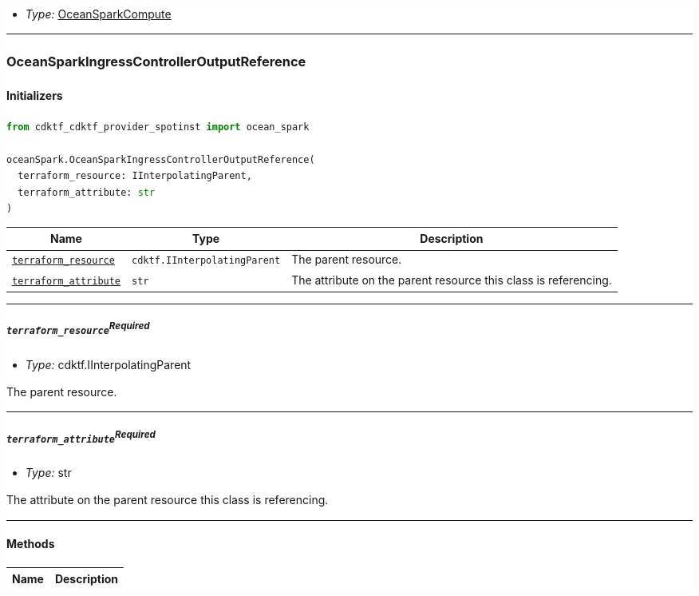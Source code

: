 - *Type:* <a href="#@cdktf/provider-spotinst.oceanSpark.OceanSparkCompute">OceanSparkCompute</a>

---


### OceanSparkIngressControllerOutputReference <a name="OceanSparkIngressControllerOutputReference" id="@cdktf/provider-spotinst.oceanSpark.OceanSparkIngressControllerOutputReference"></a>

#### Initializers <a name="Initializers" id="@cdktf/provider-spotinst.oceanSpark.OceanSparkIngressControllerOutputReference.Initializer"></a>

```python
from cdktf_cdktf_provider_spotinst import ocean_spark

oceanSpark.OceanSparkIngressControllerOutputReference(
  terraform_resource: IInterpolatingParent,
  terraform_attribute: str
)
```

| **Name** | **Type** | **Description** |
| --- | --- | --- |
| <code><a href="#@cdktf/provider-spotinst.oceanSpark.OceanSparkIngressControllerOutputReference.Initializer.parameter.terraformResource">terraform_resource</a></code> | <code>cdktf.IInterpolatingParent</code> | The parent resource. |
| <code><a href="#@cdktf/provider-spotinst.oceanSpark.OceanSparkIngressControllerOutputReference.Initializer.parameter.terraformAttribute">terraform_attribute</a></code> | <code>str</code> | The attribute on the parent resource this class is referencing. |

---

##### `terraform_resource`<sup>Required</sup> <a name="terraform_resource" id="@cdktf/provider-spotinst.oceanSpark.OceanSparkIngressControllerOutputReference.Initializer.parameter.terraformResource"></a>

- *Type:* cdktf.IInterpolatingParent

The parent resource.

---

##### `terraform_attribute`<sup>Required</sup> <a name="terraform_attribute" id="@cdktf/provider-spotinst.oceanSpark.OceanSparkIngressControllerOutputReference.Initializer.parameter.terraformAttribute"></a>

- *Type:* str

The attribute on the parent resource this class is referencing.

---

#### Methods <a name="Methods" id="Methods"></a>

| **Name** | **Description** |
| --- | --- |

